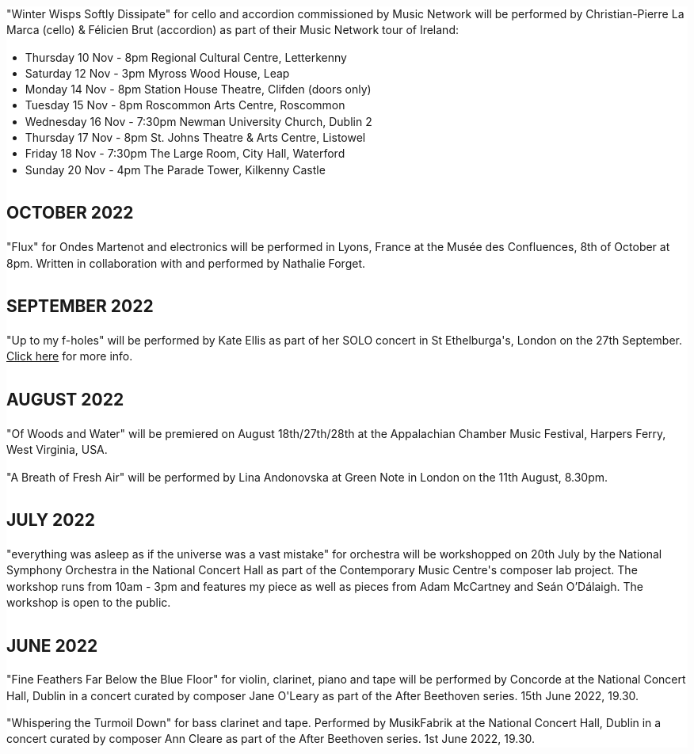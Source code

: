 "Winter Wisps Softly Dissipate" for cello and accordion commissioned by Music Network will be performed by Christian-Pierre La Marca (cello) & Félicien Brut (accordion) as part of their Music Network tour of Ireland:
- Thursday 10 Nov - 8pm
Regional Cultural Centre, Letterkenny
- Saturday 12 Nov - 3pm
Myross Wood House, Leap
- Monday 14 Nov - 8pm
Station House Theatre, Clifden (doors only)
- Tuesday 15 Nov - 8pm
Roscommon Arts Centre, Roscommon
- Wednesday 16 Nov - 7:30pm
Newman University Church, Dublin 2
- Thursday 17 Nov - 8pm
St. Johns Theatre & Arts Centre, Listowel
- Friday 18 Nov - 7:30pm
The Large Room, City Hall, Waterford
- Sunday 20 Nov - 4pm
The Parade Tower, Kilkenny Castle

## OCTOBER 2022
"Flux" for Ondes Martenot and electronics will be performed in Lyons, France at the Musée des Confluences, 8th of October at 8pm. Written in collaboration with and performed by Nathalie Forget. 

## SEPTEMBER 2022
"Up to my f-holes" will be performed by Kate Ellis as part of her SOLO concert in St Ethelburga's, London on the 27th September. [Click here](https://www.thisissolo.co.uk/Events/SOLO-09-Kate-Ellis) for more info.

## AUGUST 2022
"Of Woods and Water" will be premiered on August 18th/27th/28th at the Appalachian Chamber Music Festival, Harpers Ferry, West Virginia, USA. 

"A Breath of Fresh Air" will be performed by Lina Andonovska at Green Note in London on the 11th August, 8.30pm.

## JULY 2022
"everything was asleep as if the universe was a vast mistake" for orchestra will be workshopped on 20th July by the National Symphony Orchestra in the National Concert Hall as part of the Contemporary Music Centre's composer lab project. The workshop runs from 10am - 3pm and features my piece as well as pieces from Adam McCartney and Seán O’Dálaigh. The workshop is open to the public. 

## JUNE 2022
"Fine Feathers Far Below the Blue Floor" for violin, clarinet, piano and tape will be performed by Concorde at the National Concert Hall, Dublin in a concert curated by composer Jane O'Leary as part of the After Beethoven series. 15th June 2022, 19.30.

"Whispering the Turmoil Down" for bass clarinet and tape. Performed by MusikFabrik at the National Concert Hall, Dublin in a concert curated by composer Ann Cleare as part of the After Beethoven series. 1st June 2022, 19.30.
